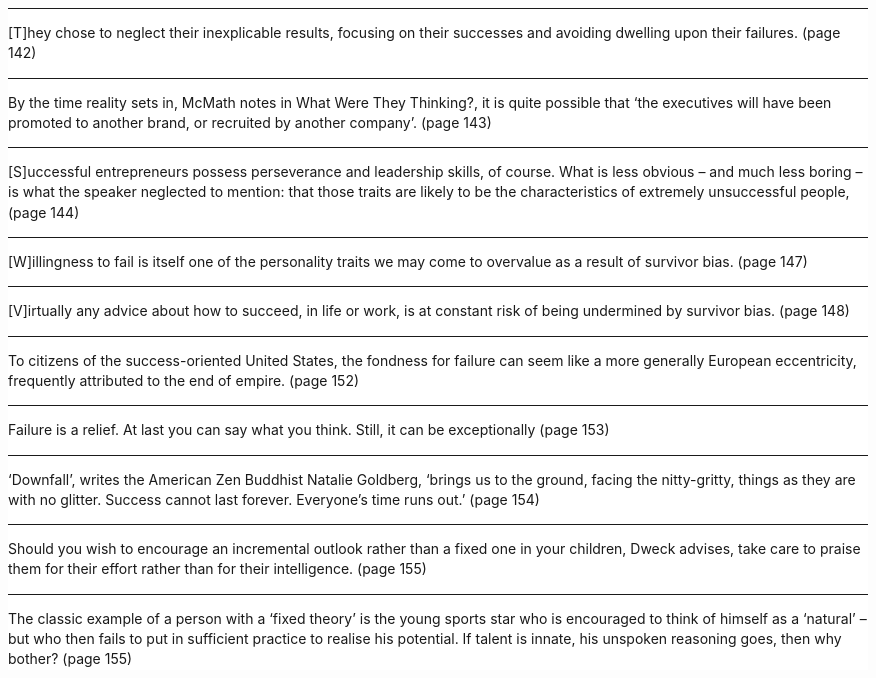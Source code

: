 ------

[T]hey chose to neglect their inexplicable results, focusing on their
successes and avoiding dwelling upon their failures. (page 142)

------

By the time reality sets in, McMath notes in What Were They Thinking?,
it is quite possible that ‘the executives will have been promoted to
another brand, or recruited by another company’. (page 143)

------

[S]uccessful entrepreneurs possess perseverance and leadership skills,
of course. What is less obvious – and much less boring – is what the
speaker neglected to mention: that those traits are likely to be the
characteristics of extremely unsuccessful people, (page 144)

------

[W]illingness to fail is itself one of the personality traits we may
come to overvalue as a result of survivor bias. (page 147)

------

[V]irtually any advice about how to succeed, in life or work, is at
constant risk of being undermined by survivor bias. (page 148)

------

To citizens of the success-oriented United States, the fondness for
failure can seem like a more generally European eccentricity,
frequently attributed to the end of empire. (page 152)

------

Failure is a relief. At last you can say what you think. Still, it can
be exceptionally (page 153)

------

‘Downfall’, writes the American Zen Buddhist Natalie Goldberg, ‘brings
us to the ground, facing the nitty-gritty, things as they are with no
glitter. Success cannot last forever. Everyone’s time runs out.’ (page 154)

------

Should you wish to encourage an incremental outlook rather than a
fixed one in your children, Dweck advises, take care to praise them
for their effort rather than for their intelligence. (page 155)

------

The classic example of a person with a ‘fixed theory’ is the young
sports star who is encouraged to think of himself as a ‘natural’ – but
who then fails to put in sufficient practice to realise his
potential. If talent is innate, his unspoken reasoning goes, then why
bother? (page 155)
